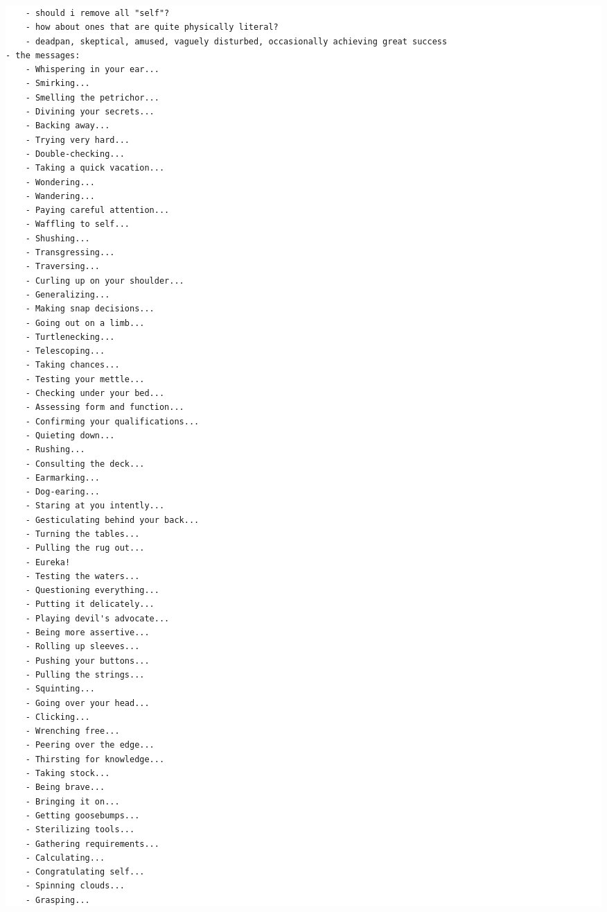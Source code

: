         - should i remove all "self"?
        - how about ones that are quite physically literal?
        - deadpan, skeptical, amused, vaguely disturbed, occasionally achieving great success
    - the messages:
        - Whispering in your ear...
        - Smirking...
        - Smelling the petrichor...
        - Divining your secrets...
        - Backing away...
        - Trying very hard...
        - Double-checking...
        - Taking a quick vacation...
        - Wondering...
        - Wandering...
        - Paying careful attention...
        - Waffling to self...
        - Shushing...
        - Transgressing...
        - Traversing...
        - Curling up on your shoulder...
        - Generalizing...
        - Making snap decisions...
        - Going out on a limb...
        - Turtlenecking...
        - Telescoping...
        - Taking chances...
        - Testing your mettle...
        - Checking under your bed...
        - Assessing form and function...
        - Confirming your qualifications...
        - Quieting down...
        - Rushing...
        - Consulting the deck...
        - Earmarking...
        - Dog-earing...
        - Staring at you intently...
        - Gesticulating behind your back...
        - Turning the tables...
        - Pulling the rug out...
        - Eureka!
        - Testing the waters...
        - Questioning everything...
        - Putting it delicately...
        - Playing devil's advocate...
        - Being more assertive...
        - Rolling up sleeves...
        - Pushing your buttons...
        - Pulling the strings...
        - Squinting...
        - Going over your head...
        - Clicking...
        - Wrenching free...
        - Peering over the edge...
        - Thirsting for knowledge...
        - Taking stock...
        - Being brave...
        - Bringing it on...
        - Getting goosebumps...
        - Sterilizing tools...
        - Gathering requirements...
        - Calculating...
        - Congratulating self...
        - Spinning clouds...
        - Grasping...